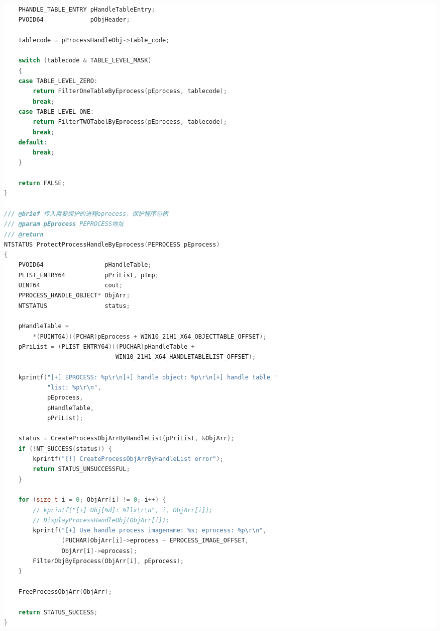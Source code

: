 ```c
    PHANDLE_TABLE_ENTRY pHandleTableEntry;
    PVOID64             pObjHeader;

    tablecode = pProcessHandleObj->table_code;

    switch (tablecode & TABLE_LEVEL_MASK)
    {
    case TABLE_LEVEL_ZERO:
        return FilterOneTableByEprocess(pEprocess, tablecode);
        break;
    case TABLE_LEVEL_ONE:
        return FilterTWOTabelByEprocess(pEprocess, tablecode);
        break;
    default:
        break;
    }

    return FALSE;
}

/// @brief 传入需要保护的进程eprocess，保护程序句柄
/// @param pEprocess PEPROCESS地址
/// @return 
NTSTATUS ProtectProcessHandleByEprocess(PEPROCESS pEprocess)
{
    PVOID64                 pHandleTable;
    PLIST_ENTRY64           pPriList, pTmp;
    UINT64                  cout;
    PPROCESS_HANDLE_OBJECT* ObjArr;
    NTSTATUS                status;

    pHandleTable =
        *(PUINT64)((PCHAR)pEprocess + WIN10_21H1_X64_OBJECTTABLE_OFFSET);
    pPriList = (PLIST_ENTRY64)((PUCHAR)pHandleTable +
                               WIN10_21H1_X64_HANDLETABLELIST_OFFSET);

    kprintf("[+] EPROCESS: %p\r\n[+] handle object: %p\r\n[+] handle table "
            "list: %p\r\n",
            pEprocess,
            pHandleTable,
            pPriList);

    status = CreateProcessObjArrByHandleList(pPriList, &ObjArr);
    if (!NT_SUCCESS(status)) {
        kprintf("[!] CreateProcessObjArrByHandleList error");
        return STATUS_UNSUCCESSFUL;
    }

    for (size_t i = 0; ObjArr[i] != 0; i++) {
        // kprintf("[+] Obj[%d]: %llx\r\n", i, ObjArr[i]);
        // DisplayProcessHandleObj(ObjArr[i]);
        kprintf("[+] Use handle process imagename: %s; eprocess: %p\r\n",
                (PUCHAR)ObjArr[i]->eprocess + EPROCESS_IMAGE_OFFSET,
                ObjArr[i]->eprocess);
        FilterObjByEprocess(ObjArr[i], pEprocess);
    }

    FreeProcessObjArr(ObjArr);

    return STATUS_SUCCESS;
}
```
